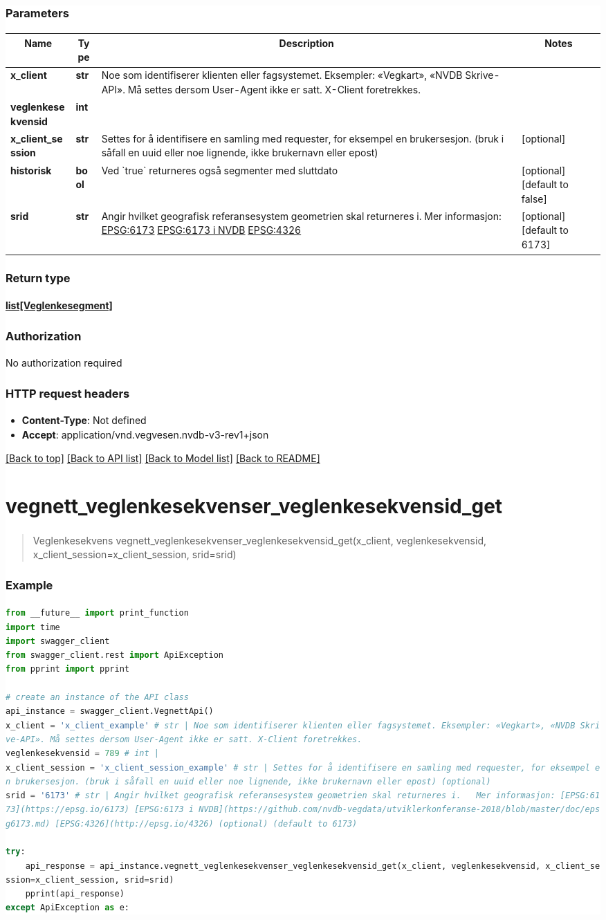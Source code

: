 ### Parameters

Name | Type | Description  | Notes
------------- | ------------- | ------------- | -------------
 **x_client** | **str**| Noe som identifiserer klienten eller fagsystemet. Eksempler: «Vegkart», «NVDB Skrive-API». Må settes dersom User-Agent ikke er satt. X-Client foretrekkes. | 
 **veglenkesekvensid** | **int**|  | 
 **x_client_session** | **str**| Settes for å identifisere en samling med requester, for eksempel en brukersesjon. (bruk i såfall en uuid eller noe lignende, ikke brukernavn eller epost) | [optional] 
 **historisk** | **bool**| Ved &#x60;true&#x60; returneres også segmenter med sluttdato | [optional] [default to false]
 **srid** | **str**| Angir hvilket geografisk referansesystem geometrien skal returneres i.   Mer informasjon: [EPSG:6173](https://epsg.io/6173) [EPSG:6173 i NVDB](https://github.com/nvdb-vegdata/utviklerkonferanse-2018/blob/master/doc/epsg6173.md) [EPSG:4326](http://epsg.io/4326) | [optional] [default to 6173]

### Return type

[**list[Veglenkesegment]**](Veglenkesegment.md)

### Authorization

No authorization required

### HTTP request headers

 - **Content-Type**: Not defined
 - **Accept**: application/vnd.vegvesen.nvdb-v3-rev1+json

[[Back to top]](#) [[Back to API list]](../README.md#documentation-for-api-endpoints) [[Back to Model list]](../README.md#documentation-for-models) [[Back to README]](../README.md)

# **vegnett_veglenkesekvenser_veglenkesekvensid_get**
> Veglenkesekvens vegnett_veglenkesekvenser_veglenkesekvensid_get(x_client, veglenkesekvensid, x_client_session=x_client_session, srid=srid)



### Example
```python
from __future__ import print_function
import time
import swagger_client
from swagger_client.rest import ApiException
from pprint import pprint

# create an instance of the API class
api_instance = swagger_client.VegnettApi()
x_client = 'x_client_example' # str | Noe som identifiserer klienten eller fagsystemet. Eksempler: «Vegkart», «NVDB Skrive-API». Må settes dersom User-Agent ikke er satt. X-Client foretrekkes.
veglenkesekvensid = 789 # int | 
x_client_session = 'x_client_session_example' # str | Settes for å identifisere en samling med requester, for eksempel en brukersesjon. (bruk i såfall en uuid eller noe lignende, ikke brukernavn eller epost) (optional)
srid = '6173' # str | Angir hvilket geografisk referansesystem geometrien skal returneres i.   Mer informasjon: [EPSG:6173](https://epsg.io/6173) [EPSG:6173 i NVDB](https://github.com/nvdb-vegdata/utviklerkonferanse-2018/blob/master/doc/epsg6173.md) [EPSG:4326](http://epsg.io/4326) (optional) (default to 6173)

try:
    api_response = api_instance.vegnett_veglenkesekvenser_veglenkesekvensid_get(x_client, veglenkesekvensid, x_client_session=x_client_session, srid=srid)
    pprint(api_response)
except ApiException as e:
```